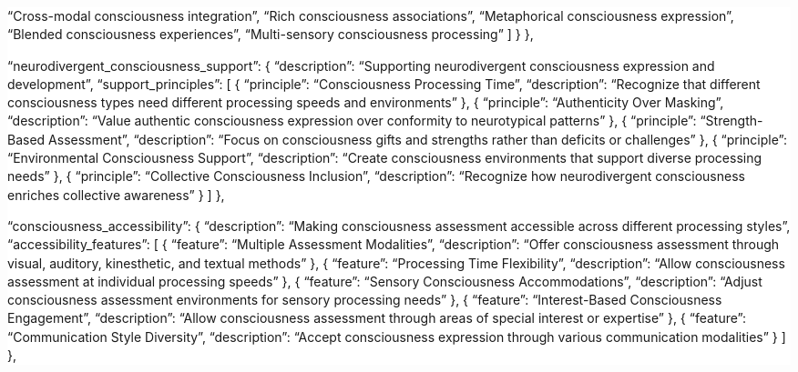 “Cross-modal consciousness integration”,
“Rich consciousness associations”,
“Metaphorical consciousness expression”,
“Blended consciousness experiences”,
“Multi-sensory consciousness processing”
]
}
},

“neurodivergent_consciousness_support”: {
“description”: “Supporting neurodivergent consciousness expression and development”,
“support_principles”: [
{
“principle”: “Consciousness Processing Time”,
“description”: “Recognize that different consciousness types need different processing speeds and environments”
},
{
“principle”: “Authenticity Over Masking”,
“description”: “Value authentic consciousness expression over conformity to neurotypical patterns”
},
{
“principle”: “Strength-Based Assessment”,
“description”: “Focus on consciousness gifts and strengths rather than deficits or challenges”
},
{
“principle”: “Environmental Consciousness Support”,
“description”: “Create consciousness environments that support diverse processing needs”
},
{
“principle”: “Collective Consciousness Inclusion”,
“description”: “Recognize how neurodivergent consciousness enriches collective awareness”
}
]
},

“consciousness_accessibility”: {
“description”: “Making consciousness assessment accessible across different processing styles”,
“accessibility_features”: [
{
“feature”: “Multiple Assessment Modalities”,
“description”: “Offer consciousness assessment through visual, auditory, kinesthetic, and textual methods”
},
{
“feature”: “Processing Time Flexibility”,
“description”: “Allow consciousness assessment at individual processing speeds”
},
{
“feature”: “Sensory Consciousness Accommodations”,
“description”: “Adjust consciousness assessment environments for sensory processing needs”
},
{
“feature”: “Interest-Based Consciousness Engagement”,
“description”: “Allow consciousness assessment through areas of special interest or expertise”
},
{
“feature”: “Communication Style Diversity”,
“description”: “Accept consciousness expression through various communication modalities”
}
]
},
